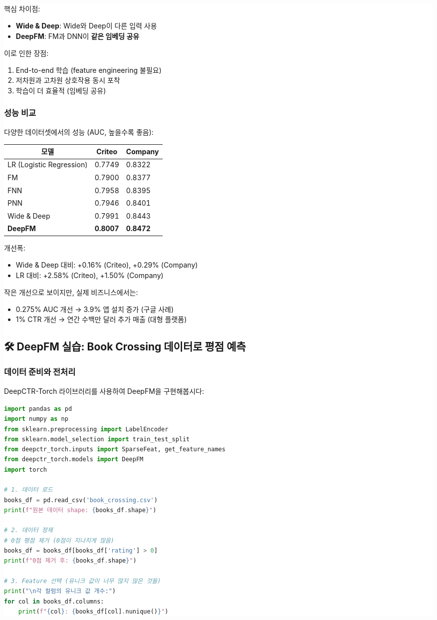 핵심 차이점:

- **Wide & Deep**: Wide와 Deep이 다른 입력 사용
- **DeepFM**: FM과 DNN이 **같은 임베딩 공유**

이로 인한 장점:

1. End-to-end 학습 (feature engineering 불필요)
2. 저차원과 고차원 상호작용 동시 포착
3. 학습이 더 효율적 (임베딩 공유)

### 성능 비교

다양한 데이터셋에서의 성능 (AUC, 높을수록 좋음):

|모델|Criteo|Company|
|---|---|---|
|LR (Logistic Regression)|0.7749|0.8322|
|FM|0.7900|0.8377|
|FNN|0.7958|0.8395|
|PNN|0.7946|0.8401|
|Wide & Deep|0.7991|0.8443|
|**DeepFM**|**0.8007**|**0.8472**|

개선폭:

- Wide & Deep 대비: +0.16% (Criteo), +0.29% (Company)
- LR 대비: +2.58% (Criteo), +1.50% (Company)

작은 개선으로 보이지만, 실제 비즈니스에서는:

- 0.275% AUC 개선 → 3.9% 앱 설치 증가 (구글 사례)
- 1% CTR 개선 → 연간 수백만 달러 추가 매출 (대형 플랫폼)

## 🛠️ DeepFM 실습: Book Crossing 데이터로 평점 예측

### 데이터 준비와 전처리

DeepCTR-Torch 라이브러리를 사용하여 DeepFM을 구현해봅시다:

```python
import pandas as pd
import numpy as np
from sklearn.preprocessing import LabelEncoder
from sklearn.model_selection import train_test_split
from deepctr_torch.inputs import SparseFeat, get_feature_names
from deepctr_torch.models import DeepFM
import torch

# 1. 데이터 로드
books_df = pd.read_csv('book_crossing.csv')
print(f"원본 데이터 shape: {books_df.shape}")

# 2. 데이터 정제
# 0점 평점 제거 (0점이 지나치게 많음)
books_df = books_df[books_df['rating'] > 0]
print(f"0점 제거 후: {books_df.shape}")

# 3. Feature 선택 (유니크 값이 너무 많지 않은 것들)
print("\n각 컬럼의 유니크 값 개수:")
for col in books_df.columns:
    print(f"{col}: {books_df[col].nunique()}")

```